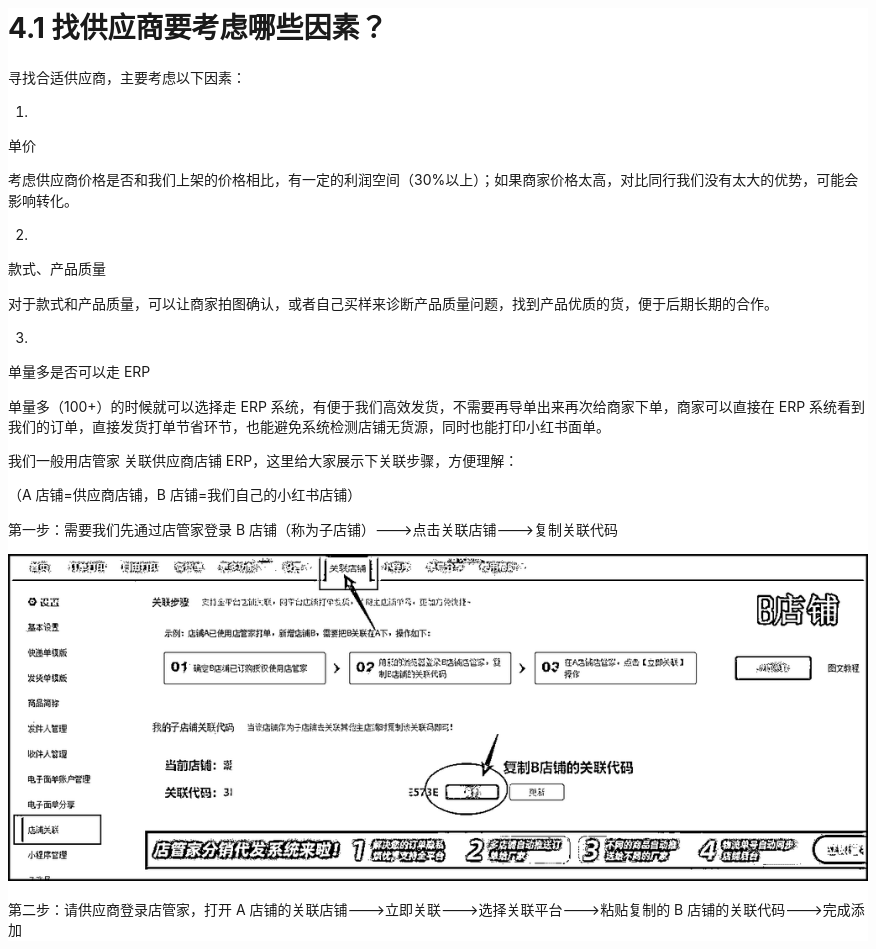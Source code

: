 # 4.1 找供应商要考虑哪些因素？

寻找合适供应商，主要考虑以下因素：

1.

单价

考虑供应商价格是否和我们上架的价格相比，有一定的利润空间（30%以上）；如果商家价格太高，对比同行我们没有太大的优势，可能会影响转化。

2.

款式、产品质量

对于款式和产品质量，可以让商家拍图确认，或者自己买样来诊断产品质量问题，找到产品优质的货，便于后期长期的合作。

3.

单量多是否可以走 ERP

单量多（100+）的时候就可以选择走 ERP 系统，有便于我们高效发货，不需要再导单出来再次给商家下单，商家可以直接在 ERP 系统看到我们的订单，直接发货打单节省环节，也能避免系统检测店铺无货源，同时也能打印小红书面单。

我们一般用店管家 关联供应商店铺 ERP，这里给大家展示下关联步骤，方便理解：

（A 店铺=供应商店铺，B 店铺=我们自己的小红书店铺）

第一步：需要我们先通过店管家登录 B 店铺（称为子店铺）--->点击关联店铺--->复制关联代码

![](img/24a60202da93ac87869d3306b98e3ce0.png)

第二步：请供应商登录店管家，打开 A 店铺的关联店铺--->立即关联--->选择关联平台--->粘贴复制的 B 店铺的关联代码--->完成添加
